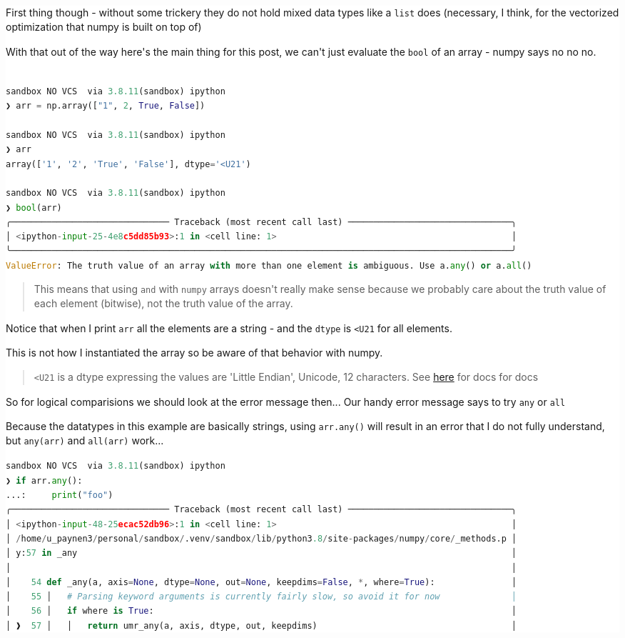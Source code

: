 First thing though - without some trickery they do not hold mixed data types like a `list` does (necessary, I think, for the vectorized optimization that numpy is built on top of)

With that out of the way here's the main thing for this post, we can't just evaluate the `bool` of an array - numpy says no no no.

```python

sandbox NO VCS  via 3.8.11(sandbox) ipython
❯ arr = np.array(["1", 2, True, False])

sandbox NO VCS  via 3.8.11(sandbox) ipython
❯ arr
array(['1', '2', 'True', 'False'], dtype='<U21')

sandbox NO VCS  via 3.8.11(sandbox) ipython
❯ bool(arr)
╭─────────────────────────────── Traceback (most recent call last) ────────────────────────────────╮
│ <ipython-input-25-4e8c5dd85b93>:1 in <cell line: 1>                                              │
╰──────────────────────────────────────────────────────────────────────────────────────────────────╯
ValueError: The truth value of an array with more than one element is ambiguous. Use a.any() or a.all()

```

> This means that using `and` with `numpy` arrays doesn't really make sense because we probably care about the truth value of each element (bitwise), not the truth value of the array.

Notice that when I print `arr` all the elements are a string - and the `dtype` is `<U21` for all elements.

This is not how I instantiated the array so be aware of that behavior with numpy.

> `<U21` is a dtype expressing the values are 'Little Endian', Unicode, 12 characters. See [here](https://numpy.org/doc/stable/reference/arrays.dtypes.html#specifying-and-constructing-data-types) for docs for docs

So for logical comparisions we should look at the error message then...
Our handy error message says to try `any` or `all`

Because the datatypes in this example are basically strings, using `arr.any()` will result in an error that I do not fully understand, but `any(arr)` and `all(arr)` work...

```python
sandbox NO VCS  via 3.8.11(sandbox) ipython
❯ if arr.any():
...:     print("foo")
╭─────────────────────────────── Traceback (most recent call last) ────────────────────────────────╮
│ <ipython-input-48-25ecac52db96>:1 in <cell line: 1>                                              │
│ /home/u_paynen3/personal/sandbox/.venv/sandbox/lib/python3.8/site-packages/numpy/core/_methods.p │
│ y:57 in _any                                                                                     │
│                                                                                                  │
│    54 def _any(a, axis=None, dtype=None, out=None, keepdims=False, *, where=True):               │
│    55 │   # Parsing keyword arguments is currently fairly slow, so avoid it for now              │
│    56 │   if where is True:                                                                      │
│ ❱  57 │   │   return umr_any(a, axis, dtype, out, keepdims)                                      │
```